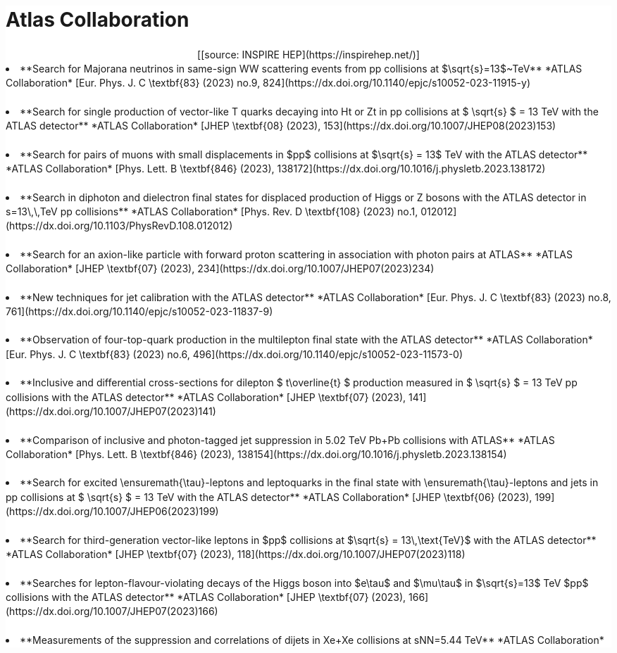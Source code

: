 # Atlas Collaboration

<center>
[[source: INSPIRE HEP](https://inspirehep.net/)]
</center>
<li id = item1>**Search for Majorana neutrinos in same-sign WW scattering events from pp collisions at $\sqrt{s}=13$~TeV**
*ATLAS Collaboration*
[Eur. Phys. J. C \textbf{83} (2023) no.9, 824](https://dx.doi.org/10.1140/epjc/s10052-023-11915-y)</li><br>
<li id = item2>**Search for single production of vector-like T quarks decaying into Ht or Zt in pp collisions at $ \sqrt{s} $ = 13 TeV with the ATLAS detector**
*ATLAS Collaboration*
[JHEP \textbf{08} (2023), 153](https://dx.doi.org/10.1007/JHEP08(2023)153)</li><br>
<li id = item3>**Search for pairs of muons with small displacements in $pp$ collisions at $\sqrt{s} = 13$ TeV with the ATLAS detector**
*ATLAS Collaboration*
[Phys. Lett. B \textbf{846} (2023), 138172](https://dx.doi.org/10.1016/j.physletb.2023.138172)</li><br>
<li id = item4>**Search in diphoton and dielectron final states for displaced production of Higgs or Z bosons with the ATLAS detector in s=13\,\,TeV pp collisions**
*ATLAS Collaboration*
[Phys. Rev. D \textbf{108} (2023) no.1, 012012](https://dx.doi.org/10.1103/PhysRevD.108.012012)</li><br>
<li id = item5>**Search for an axion-like particle with forward proton scattering in association with photon pairs at ATLAS**
*ATLAS Collaboration*
[JHEP \textbf{07} (2023), 234](https://dx.doi.org/10.1007/JHEP07(2023)234)</li><br>
<li id = item6>**New techniques for jet calibration with the ATLAS detector**
*ATLAS Collaboration*
[Eur. Phys. J. C \textbf{83} (2023) no.8, 761](https://dx.doi.org/10.1140/epjc/s10052-023-11837-9)</li><br>
<li id = item7>**Observation of four-top-quark production in the multilepton final state with the ATLAS detector**
*ATLAS Collaboration*
[Eur. Phys. J. C \textbf{83} (2023) no.6, 496](https://dx.doi.org/10.1140/epjc/s10052-023-11573-0)</li><br>
<li id = item8>**Inclusive and differential cross-sections for dilepton $ t\overline{t} $ production measured in $ \sqrt{s} $ = 13 TeV pp collisions with the ATLAS detector**
*ATLAS Collaboration*
[JHEP \textbf{07} (2023), 141](https://dx.doi.org/10.1007/JHEP07(2023)141)</li><br>
<li id = item9>**Comparison of inclusive and photon-tagged jet suppression in 5.02 TeV Pb+Pb collisions with ATLAS**
*ATLAS Collaboration*
[Phys. Lett. B \textbf{846} (2023), 138154](https://dx.doi.org/10.1016/j.physletb.2023.138154)</li><br>
<li id = item10>**Search for excited \ensuremath{\tau}-leptons and leptoquarks in the final state with \ensuremath{\tau}-leptons and jets in pp collisions at $ \sqrt{s} $ = 13 TeV with the ATLAS detector**
*ATLAS Collaboration*
[JHEP \textbf{06} (2023), 199](https://dx.doi.org/10.1007/JHEP06(2023)199)</li><br>
<li id = item11>**Search for third-generation vector-like leptons in $pp$ collisions at $\sqrt{s} = 13\,\text{TeV}$ with the ATLAS detector**
*ATLAS Collaboration*
[JHEP \textbf{07} (2023), 118](https://dx.doi.org/10.1007/JHEP07(2023)118)</li><br>
<li id = item12>**Searches for lepton-flavour-violating decays of the Higgs boson into $e\tau$ and $\mu\tau$ in $\sqrt{s}=13$ TeV $pp$ collisions with the ATLAS detector**
*ATLAS Collaboration*
[JHEP \textbf{07} (2023), 166](https://dx.doi.org/10.1007/JHEP07(2023)166)</li><br>
<li id = item13>**Measurements of the suppression and correlations of dijets in Xe+Xe collisions at sNN=5.44 TeV**
*ATLAS Collaboration*